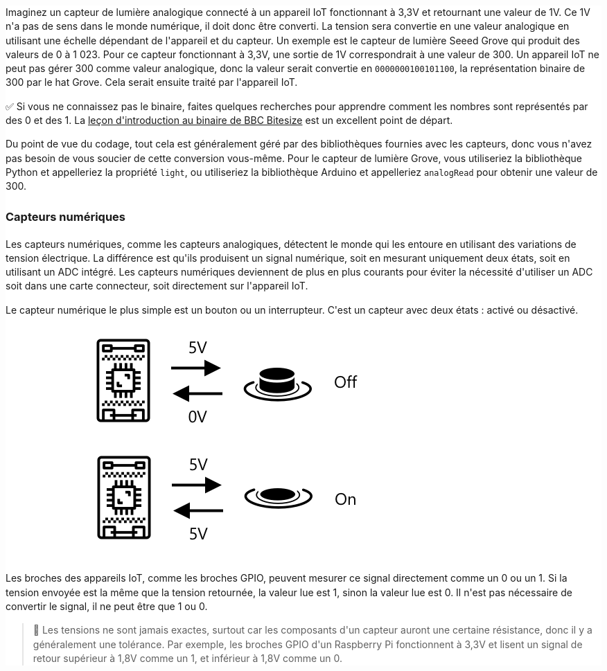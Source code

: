 Imaginez un capteur de lumière analogique connecté à un appareil IoT fonctionnant à 3,3V et retournant une valeur de 1V. Ce 1V n'a pas de sens dans le monde numérique, il doit donc être converti. La tension sera convertie en une valeur analogique en utilisant une échelle dépendant de l'appareil et du capteur. Un exemple est le capteur de lumière Seeed Grove qui produit des valeurs de 0 à 1 023. Pour ce capteur fonctionnant à 3,3V, une sortie de 1V correspondrait à une valeur de 300. Un appareil IoT ne peut pas gérer 300 comme valeur analogique, donc la valeur serait convertie en `0000000100101100`, la représentation binaire de 300 par le hat Grove. Cela serait ensuite traité par l'appareil IoT.

✅ Si vous ne connaissez pas le binaire, faites quelques recherches pour apprendre comment les nombres sont représentés par des 0 et des 1. La [leçon d'introduction au binaire de BBC Bitesize](https://www.bbc.co.uk/bitesize/guides/zwsbwmn/revision/1) est un excellent point de départ.

Du point de vue du codage, tout cela est généralement géré par des bibliothèques fournies avec les capteurs, donc vous n'avez pas besoin de vous soucier de cette conversion vous-même. Pour le capteur de lumière Grove, vous utiliseriez la bibliothèque Python et appelleriez la propriété `light`, ou utiliseriez la bibliothèque Arduino et appelleriez `analogRead` pour obtenir une valeur de 300.

### Capteurs numériques

Les capteurs numériques, comme les capteurs analogiques, détectent le monde qui les entoure en utilisant des variations de tension électrique. La différence est qu'ils produisent un signal numérique, soit en mesurant uniquement deux états, soit en utilisant un ADC intégré. Les capteurs numériques deviennent de plus en plus courants pour éviter la nécessité d'utiliser un ADC soit dans une carte connecteur, soit directement sur l'appareil IoT.

Le capteur numérique le plus simple est un bouton ou un interrupteur. C'est un capteur avec deux états : activé ou désactivé.

![Un bouton reçoit 5 volts. Lorsqu'il n'est pas pressé, il retourne 0 volts ; lorsqu'il est pressé, il retourne 5 volts](../../../../../translated_images/button.eadb560b77ac45e56f523d9d8876e40444f63b419e33eb820082d461fa79490b.fr.png)

Les broches des appareils IoT, comme les broches GPIO, peuvent mesurer ce signal directement comme un 0 ou un 1. Si la tension envoyée est la même que la tension retournée, la valeur lue est 1, sinon la valeur lue est 0. Il n'est pas nécessaire de convertir le signal, il ne peut être que 1 ou 0.

> 💁 Les tensions ne sont jamais exactes, surtout car les composants d'un capteur auront une certaine résistance, donc il y a généralement une tolérance. Par exemple, les broches GPIO d'un Raspberry Pi fonctionnent à 3,3V et lisent un signal de retour supérieur à 1,8V comme un 1, et inférieur à 1,8V comme un 0.
